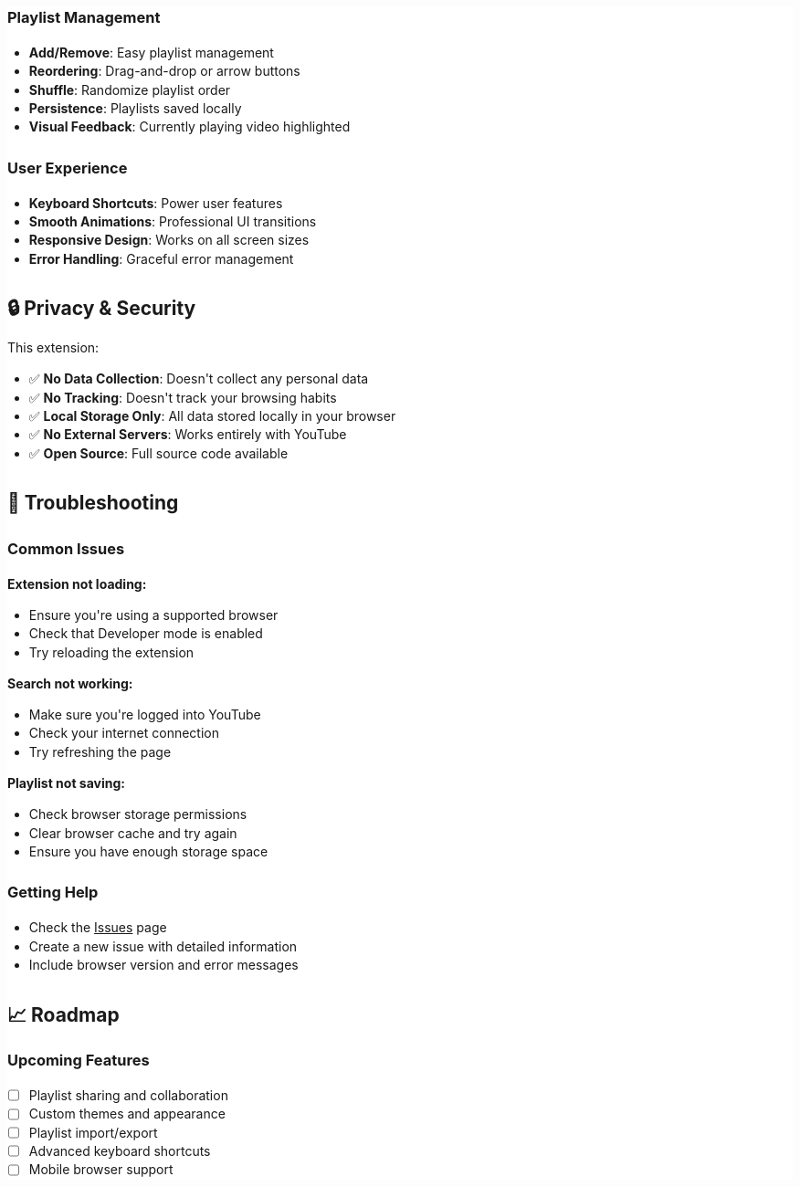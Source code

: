 ### Playlist Management
- **Add/Remove**: Easy playlist management
- **Reordering**: Drag-and-drop or arrow buttons
- **Shuffle**: Randomize playlist order
- **Persistence**: Playlists saved locally
- **Visual Feedback**: Currently playing video highlighted

### User Experience
- **Keyboard Shortcuts**: Power user features
- **Smooth Animations**: Professional UI transitions
- **Responsive Design**: Works on all screen sizes
- **Error Handling**: Graceful error management

## 🔒 Privacy & Security

This extension:
- ✅ **No Data Collection**: Doesn't collect any personal data
- ✅ **No Tracking**: Doesn't track your browsing habits
- ✅ **Local Storage Only**: All data stored locally in your browser
- ✅ **No External Servers**: Works entirely with YouTube
- ✅ **Open Source**: Full source code available

## 🐛 Troubleshooting

### Common Issues

**Extension not loading:**
- Ensure you're using a supported browser
- Check that Developer mode is enabled
- Try reloading the extension

**Search not working:**
- Make sure you're logged into YouTube
- Check your internet connection
- Try refreshing the page

**Playlist not saving:**
- Check browser storage permissions
- Clear browser cache and try again
- Ensure you have enough storage space

### Getting Help
- Check the [Issues](https://github.com/your-repo/issues) page
- Create a new issue with detailed information
- Include browser version and error messages

## 📈 Roadmap

### Upcoming Features
- [ ] Playlist sharing and collaboration
- [ ] Custom themes and appearance
- [ ] Playlist import/export
- [ ] Advanced keyboard shortcuts
- [ ] Mobile browser support
